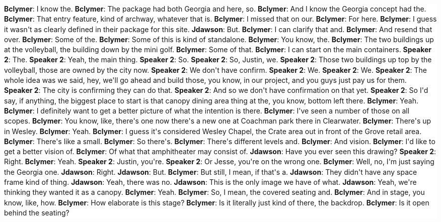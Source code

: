 **Bclymer**: I know the.
**Bclymer**: The package had both Georgia and here, so.
**Bclymer**: And I know the Georgia concept had the.
**Bclymer**: That entry feature, kind of archway, whatever that is.
**Bclymer**: I missed that on our.
**Bclymer**: For here.
**Bclymer**: I guess it wasn't as clearly defined in their package for this site.
**Jdawson**: But.
**Bclymer**: I can clarify that and.
**Bclymer**: And resend that over.
**Bclymer**: Some of the.
**Bclymer**: Some of this is kind of standalone.
**Bclymer**: You know, the.
**Bclymer**: The two buildings up at the volleyball, the building down by the mini golf.
**Bclymer**: Some of that.
**Bclymer**: I can start on the main containers.
**Speaker 2**: The.
**Speaker 2**: Yeah, the main thing.
**Speaker 2**: So.
**Speaker 2**: So, Justin, we.
**Speaker 2**: Those two buildings up top by the volleyball, those are owned by the city now.
**Speaker 2**: We don't have confirm.
**Speaker 2**: We.
**Speaker 2**: We.
**Speaker 2**: The whole idea was we said, hey, we'll go ahead and build those, you know, in our project, and you guys just pay us for them.
**Speaker 2**: The city is confirming they can do that.
**Speaker 2**: And so we don't have confirmation on that yet.
**Speaker 2**: So I'd say, if anything, the biggest place to start is that canopy dining area thing at the, you know, bottom left there.
**Bclymer**: Yeah.
**Bclymer**: I definitely want to get a better picture of what the intention is there.
**Bclymer**: I've seen a number of those on all scopes.
**Bclymer**: You know, like, there's one now there's a new one at Coachman park there in Clearwater.
**Bclymer**: There's up in Wesley.
**Bclymer**: Yeah.
**Bclymer**: I guess it's considered Wesley Chapel, the Crate area out in front of the Grove retail area.
**Bclymer**: There's like a small.
**Bclymer**: So there's.
**Bclymer**: There's different levels and.
**Bclymer**: And vision.
**Bclymer**: I'd like to get a better vision of.
**Bclymer**: Of what that amphitheater may consist of.
**Jdawson**: Have you ever seen this drawing?
**Speaker 2**: Right.
**Bclymer**: Yeah.
**Speaker 2**: Justin, you're.
**Speaker 2**: Or Jesse, you're on the wrong one.
**Bclymer**: Well, no, I'm just saying the Georgia one.
**Jdawson**: Right.
**Jdawson**: But.
**Bclymer**: But still, I mean, if that's a.
**Jdawson**: They didn't have any space frame kind of thing.
**Jdawson**: Yeah, there was no.
**Jdawson**: This is the only image we have of what.
**Jdawson**: Yeah, we're thinking they wanted it as a canopy.
**Bclymer**: Yeah.
**Bclymer**: So, I mean, the covered seating and.
**Bclymer**: And in stage, you know, like, how.
**Bclymer**: How elaborate is this stage?
**Bclymer**: Is it literally just kind of there, the backdrop.
**Bclymer**: Is it open behind the seating?